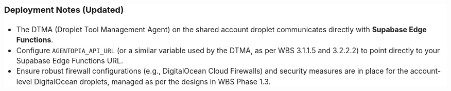 ### Deployment Notes (Updated)

- The DTMA (Droplet Tool Management Agent) on the shared account droplet communicates directly with **Supabase Edge Functions**.
- Configure `AGENTOPIA_API_URL` (or a similar variable used by the DTMA, as per WBS 3.1.1.5 and 3.2.2.2) to point directly to your Supabase Edge Functions URL.
- Ensure robust firewall configurations (e.g., DigitalOcean Cloud Firewalls) and security measures are in place for the account-level DigitalOcean droplets, managed as per the designs in WBS Phase 1.3.